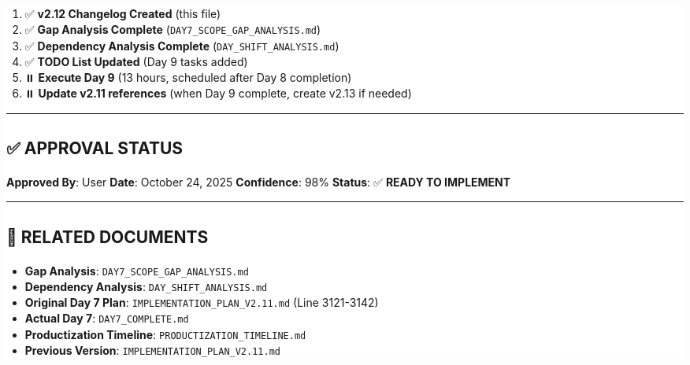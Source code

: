1. ✅ **v2.12 Changelog Created** (this file)
2. ✅ **Gap Analysis Complete** (`DAY7_SCOPE_GAP_ANALYSIS.md`)
3. ✅ **Dependency Analysis Complete** (`DAY_SHIFT_ANALYSIS.md`)
4. ✅ **TODO List Updated** (Day 9 tasks added)
5. ⏸️ **Execute Day 9** (13 hours, scheduled after Day 8 completion)
6. ⏸️ **Update v2.11 references** (when Day 9 complete, create v2.13 if needed)

---

## ✅ **APPROVAL STATUS**

**Approved By**: User
**Date**: October 24, 2025
**Confidence**: 98%
**Status**: ✅ **READY TO IMPLEMENT**

---

## 🔗 **RELATED DOCUMENTS**

- **Gap Analysis**: `DAY7_SCOPE_GAP_ANALYSIS.md`
- **Dependency Analysis**: `DAY_SHIFT_ANALYSIS.md`
- **Original Day 7 Plan**: `IMPLEMENTATION_PLAN_V2.11.md` (Line 3121-3142)
- **Actual Day 7**: `DAY7_COMPLETE.md`
- **Productization Timeline**: `PRODUCTIZATION_TIMELINE.md`
- **Previous Version**: `IMPLEMENTATION_PLAN_V2.11.md`



